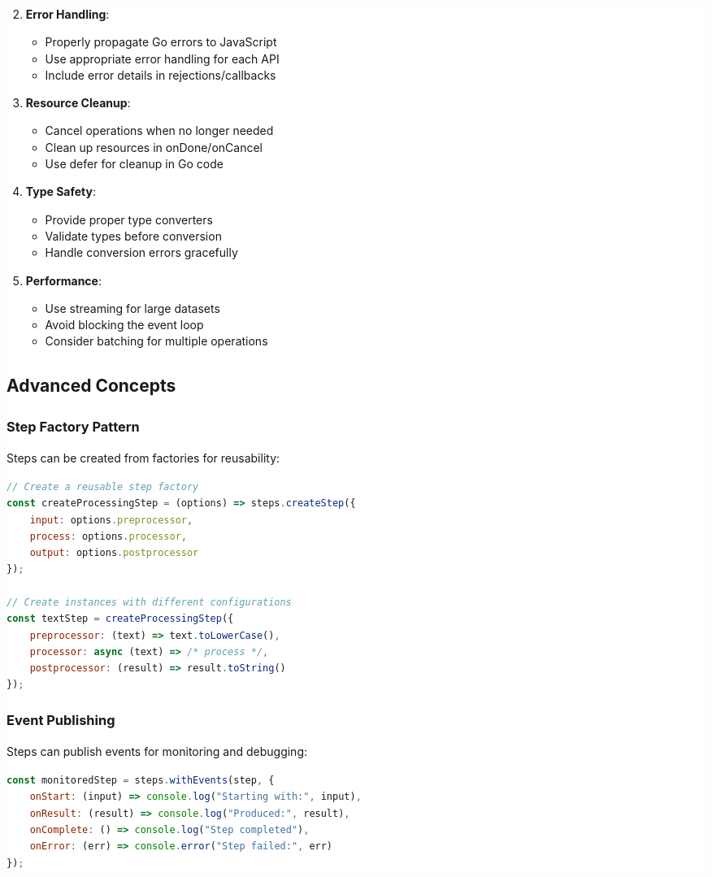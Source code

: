 2. **Error Handling**:
   - Properly propagate Go errors to JavaScript
   - Use appropriate error handling for each API
   - Include error details in rejections/callbacks

3. **Resource Cleanup**:
   - Cancel operations when no longer needed
   - Clean up resources in onDone/onCancel
   - Use defer for cleanup in Go code

4. **Type Safety**:
   - Provide proper type converters
   - Validate types before conversion
   - Handle conversion errors gracefully

5. **Performance**:
   - Use streaming for large datasets
   - Avoid blocking the event loop
   - Consider batching for multiple operations

## Advanced Concepts

### Step Factory Pattern

Steps can be created from factories for reusability:

```javascript
// Create a reusable step factory
const createProcessingStep = (options) => steps.createStep({
    input: options.preprocessor,
    process: options.processor,
    output: options.postprocessor
});

// Create instances with different configurations
const textStep = createProcessingStep({
    preprocessor: (text) => text.toLowerCase(),
    processor: async (text) => /* process */,
    postprocessor: (result) => result.toString()
});
```

### Event Publishing

Steps can publish events for monitoring and debugging:

```javascript
const monitoredStep = steps.withEvents(step, {
    onStart: (input) => console.log("Starting with:", input),
    onResult: (result) => console.log("Produced:", result),
    onComplete: () => console.log("Step completed"),
    onError: (err) => console.error("Step failed:", err)
});
```

